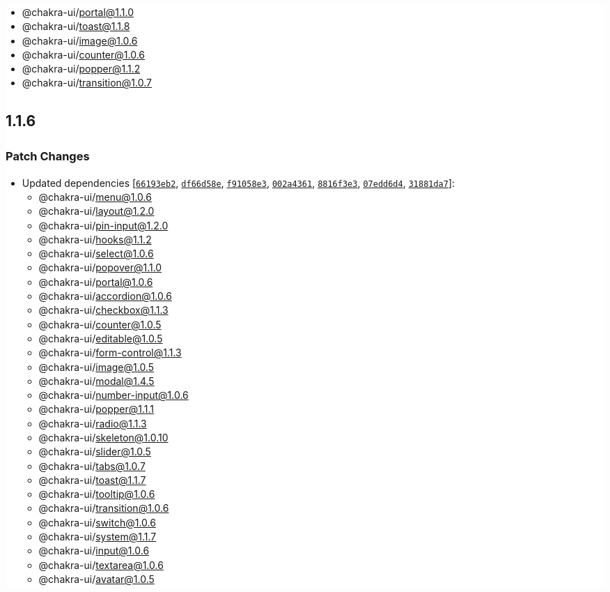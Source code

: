   - @chakra-ui/portal@1.1.0
  - @chakra-ui/toast@1.1.8
  - @chakra-ui/image@1.0.6
  - @chakra-ui/counter@1.0.6
  - @chakra-ui/popper@1.1.2
  - @chakra-ui/transition@1.0.7

## 1.1.6

### Patch Changes

- Updated dependencies
  [[`66193eb2`](https://github.com/chakra-ui/chakra-ui/commit/66193eb2073867ea47d062d4723416aae0e962b8),
  [`df66d58e`](https://github.com/chakra-ui/chakra-ui/commit/df66d58e163c285f33649cfd2a480b810e9599a2),
  [`f91058e3`](https://github.com/chakra-ui/chakra-ui/commit/f91058e3883f30a6f8ef8f8288e9be614333a862),
  [`002a4361`](https://github.com/chakra-ui/chakra-ui/commit/002a4361bd738bef49e021a2fff2b9b6a9af5815),
  [`8816f3e3`](https://github.com/chakra-ui/chakra-ui/commit/8816f3e392eafbe283af119c44b900f5728b589e),
  [`07edd6d4`](https://github.com/chakra-ui/chakra-ui/commit/07edd6d4bf9988d95d49399f84f714533f96fb94),
  [`31881da7`](https://github.com/chakra-ui/chakra-ui/commit/31881da7314c9c464d080b7dd83edd59d8786b7c)]:
  - @chakra-ui/menu@1.0.6
  - @chakra-ui/layout@1.2.0
  - @chakra-ui/pin-input@1.2.0
  - @chakra-ui/hooks@1.1.2
  - @chakra-ui/select@1.0.6
  - @chakra-ui/popover@1.1.0
  - @chakra-ui/portal@1.0.6
  - @chakra-ui/accordion@1.0.6
  - @chakra-ui/checkbox@1.1.3
  - @chakra-ui/counter@1.0.5
  - @chakra-ui/editable@1.0.5
  - @chakra-ui/form-control@1.1.3
  - @chakra-ui/image@1.0.5
  - @chakra-ui/modal@1.4.5
  - @chakra-ui/number-input@1.0.6
  - @chakra-ui/popper@1.1.1
  - @chakra-ui/radio@1.1.3
  - @chakra-ui/skeleton@1.0.10
  - @chakra-ui/slider@1.0.5
  - @chakra-ui/tabs@1.0.7
  - @chakra-ui/toast@1.1.7
  - @chakra-ui/tooltip@1.0.6
  - @chakra-ui/transition@1.0.6
  - @chakra-ui/switch@1.0.6
  - @chakra-ui/system@1.1.7
  - @chakra-ui/input@1.0.6
  - @chakra-ui/textarea@1.0.6
  - @chakra-ui/avatar@1.0.5
